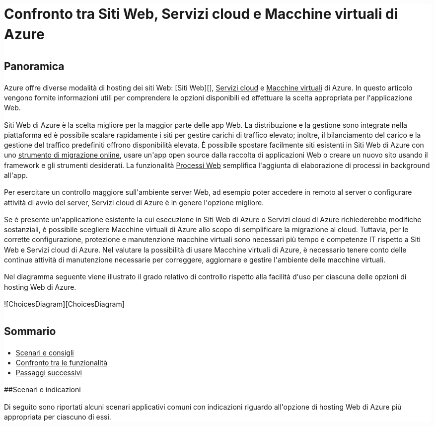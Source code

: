﻿<properties pageTitle="Confronto tra Siti Web, Servizi cloud e Macchine virtuali di Azure" metaKeywords="Cloud Services, Virtual Machines, Web Sites" description="Learn when to use Azure Websites, Cloud Services, and Virtual Machines for hosting web applications." metaCanonical="" services="web-sites,virtual-machines,cloud-services" documentationCenter="" title="Azure Websites, Cloud Services, and Virtual Machines comparison" authors="tdykstra" solutions="" manager="wpickett" editor="jimbe" />

<tags ms.service="web-sites" ms.workload="web" ms.tgt_pltfrm="na" ms.devlang="na" ms.topic="article" ms.date="09/24/2014" ms.author="tdykstra" />

# Confronto tra Siti Web, Servizi cloud e Macchine virtuali di Azure

## Panoramica

Azure offre diverse modalità di hosting dei siti Web: [Siti Web][], [Servizi cloud][] e [Macchine virtuali][] di Azure. In questo articolo vengono fornite informazioni utili per comprendere le opzioni disponibili ed effettuare la scelta appropriata per l'applicazione Web.

Siti Web di Azure è la scelta migliore per la maggior parte delle app Web. La distribuzione e la gestione sono integrate nella piattaforma ed è possibile scalare rapidamente i siti per gestire carichi di traffico elevato; inoltre, il bilanciamento del carico e la gestione del traffico predefiniti offrono disponibilità elevata. È possibile spostare facilmente siti esistenti in Siti Web di Azure con uno [strumento di migrazione online](https://www.migratetoazure.net/), usare un'app open source dalla raccolta di applicazioni Web o creare un nuovo sito usando il framework e gli strumenti desiderati. La funzionalità [Processi Web][] semplifica l'aggiunta di elaborazione di processi in background all'app. 

Per esercitare un controllo maggiore sull'ambiente server Web, ad esempio poter accedere in remoto al server o configurare attività di avvio del server, Servizi cloud di Azure è in genere l'opzione migliore.

Se è presente un'applicazione esistente la cui esecuzione in Siti Web di Azure o Servizi cloud di Azure richiederebbe modifiche sostanziali, è possibile scegliere Macchine virtuali di Azure allo scopo di semplificare la migrazione al cloud. Tuttavia, per le corrette configurazione, protezione e manutenzione macchine virtuali sono necessari più tempo e competenze IT rispetto a Siti Web e Servizi cloud di Azure. Nel valutare la possibilità di usare Macchine virtuali di Azure, è necessario tenere conto delle continue attività di manutenzione necessarie per correggere, aggiornare e gestire l'ambiente delle macchine virtuali.  

Nel diagramma seguente viene illustrato il grado relativo di controllo rispetto alla facilità d'uso per ciascuna delle opzioni di hosting Web di Azure. 

![ChoicesDiagram][ChoicesDiagram]

## Sommario

- [Scenari e consigli](#scenarios)
- [Confronto tra le funzionalità](#features)
- [Passaggi successivi](#nextsteps)

##<a name="scenarios"></a>Scenari e indicazioni

Di seguito sono riportati alcuni scenari applicativi comuni con indicazioni riguardo all'opzione di hosting Web di Azure più appropriata per ciascuno di essi.


  [Diagramma delle scelte]: ./media/choose-web-site-cloud-service-vm/Websites_CloudServices_VMs_3.png
  [Siti Web di Azure]: http://go.microsoft.com/fwlink/?LinkId=306051
  [Servizi cloud]: http://go.microsoft.com/fwlink/?LinkId=306052
  [Macchine virtuali]: http://go.microsoft.com/fwlink/?LinkID=306053
  [ClearDB]: http://www.cleardb.com/
  [Processi Web]: http://go.microsoft.com/fwlink/?linkid=390226&clcid=0x409
  [Configurazione di un certificato SSL per un sito Web di Azure]: http://www.windowsazure.com/it-it/develop/net/common-tasks/enable-ssl-web-site/
  [azurestore]: http://www.windowsazure.com/it-it/gallery/store/
  [scripting]: http://www.windowsazure.com/it-it/documentation/scripts/?services=web-sites
  [dotnet]: http://www.windowsazure.com/it-it/develop/net/
  [nodejs]: http://www.windowsazure.com/it-it/develop/nodejs/
  [PHP]: http://www.windowsazure.com/it-it/develop/php/
  [Python]: http://www.windowsazure.com/it-it/develop/python/
  [servicebus]: http://www.windowsazure.com/it-it/documentation/services/service-bus/
  [sqldatabase]: http://www.windowsazure.com/it-it/documentation/services/sql-database/
  [Archiviazione]: http://www.windowsazure.com/it-it/documentation/services/storage/